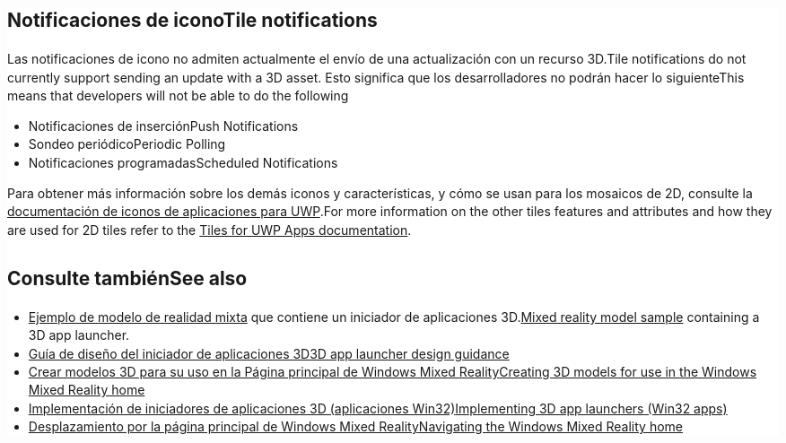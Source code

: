 ## <a name="tile-notifications"></a><span data-ttu-id="eab0e-183">Notificaciones de icono</span><span class="sxs-lookup"><span data-stu-id="eab0e-183">Tile notifications</span></span>

<span data-ttu-id="eab0e-184">Las notificaciones de icono no admiten actualmente el envío de una actualización con un recurso 3D.</span><span class="sxs-lookup"><span data-stu-id="eab0e-184">Tile notifications do not currently support sending an update with a 3D asset.</span></span> <span data-ttu-id="eab0e-185">Esto significa que los desarrolladores no podrán hacer lo siguiente</span><span class="sxs-lookup"><span data-stu-id="eab0e-185">This means that developers will not be able to do the following</span></span>
* <span data-ttu-id="eab0e-186">Notificaciones de inserción</span><span class="sxs-lookup"><span data-stu-id="eab0e-186">Push Notifications</span></span>
* <span data-ttu-id="eab0e-187">Sondeo periódico</span><span class="sxs-lookup"><span data-stu-id="eab0e-187">Periodic Polling</span></span>
* <span data-ttu-id="eab0e-188">Notificaciones programadas</span><span class="sxs-lookup"><span data-stu-id="eab0e-188">Scheduled Notifications</span></span>

<span data-ttu-id="eab0e-189">Para obtener más información sobre los demás iconos y características, y cómo se usan para los mosaicos de 2D, consulte la [documentación de iconos de aplicaciones para UWP](https://docs.microsoft.com/windows/uwp/controls-and-patterns/tiles-and-notifications-creating-tiles).</span><span class="sxs-lookup"><span data-stu-id="eab0e-189">For more information on the other tiles features and attributes and how they are used for 2D tiles refer to the [Tiles for UWP Apps documentation](https://docs.microsoft.com/windows/uwp/controls-and-patterns/tiles-and-notifications-creating-tiles).</span></span>

## <a name="see-also"></a><span data-ttu-id="eab0e-190">Consulte también</span><span class="sxs-lookup"><span data-stu-id="eab0e-190">See also</span></span>

* <span data-ttu-id="eab0e-191">[Ejemplo de modelo de realidad mixta](https://github.com/Microsoft/Windows-universal-samples/tree/master/Samples/MixedRealityModel) que contiene un iniciador de aplicaciones 3D.</span><span class="sxs-lookup"><span data-stu-id="eab0e-191">[Mixed reality model sample](https://github.com/Microsoft/Windows-universal-samples/tree/master/Samples/MixedRealityModel) containing a 3D app launcher.</span></span>
* [<span data-ttu-id="eab0e-192">Guía de diseño del iniciador de aplicaciones 3D</span><span class="sxs-lookup"><span data-stu-id="eab0e-192">3D app launcher design guidance</span></span>](3d-app-launcher-design-guidance.md)
* [<span data-ttu-id="eab0e-193">Crear modelos 3D para su uso en la Página principal de Windows Mixed Reality</span><span class="sxs-lookup"><span data-stu-id="eab0e-193">Creating 3D models for use in the Windows Mixed Reality home</span></span>](creating-3d-models-for-use-in-the-windows-mixed-reality-home.md)
* [<span data-ttu-id="eab0e-194">Implementación de iniciadores de aplicaciones 3D (aplicaciones Win32)</span><span class="sxs-lookup"><span data-stu-id="eab0e-194">Implementing 3D app launchers (Win32 apps)</span></span>](implementing-3d-app-launchers-win32.md)
* [<span data-ttu-id="eab0e-195">Desplazamiento por la página principal de Windows Mixed Reality</span><span class="sxs-lookup"><span data-stu-id="eab0e-195">Navigating the Windows Mixed Reality home</span></span>](../discover/navigating-the-windows-mixed-reality-home.md)
